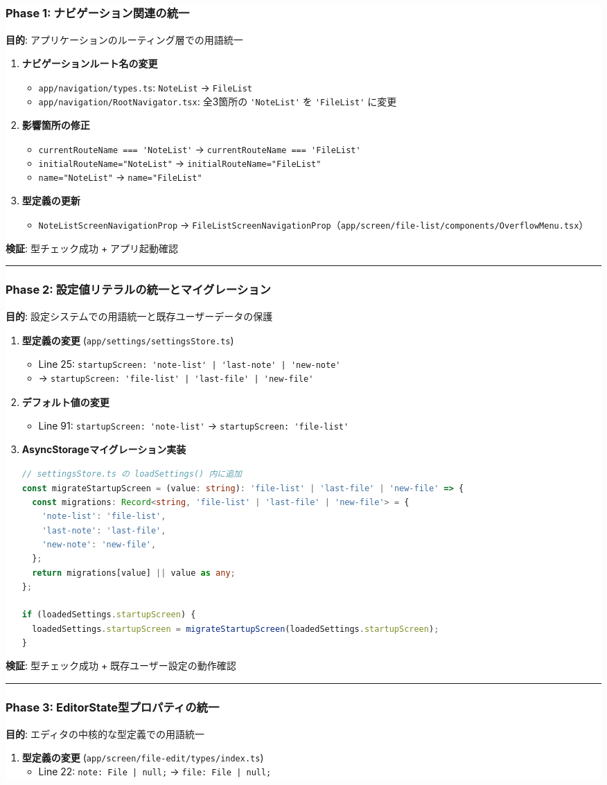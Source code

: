 ### Phase 1: ナビゲーション関連の統一
**目的**: アプリケーションのルーティング層での用語統一

1. **ナビゲーションルート名の変更**
   - `app/navigation/types.ts`: `NoteList` → `FileList`
   - `app/navigation/RootNavigator.tsx`: 全3箇所の `'NoteList'` を `'FileList'` に変更

2. **影響箇所の修正**
   - `currentRouteName === 'NoteList'` → `currentRouteName === 'FileList'`
   - `initialRouteName="NoteList"` → `initialRouteName="FileList"`
   - `name="NoteList"` → `name="FileList"`

3. **型定義の更新**
   - `NoteListScreenNavigationProp` → `FileListScreenNavigationProp`（`app/screen/file-list/components/OverflowMenu.tsx`）

**検証**: 型チェック成功 + アプリ起動確認

---

### Phase 2: 設定値リテラルの統一とマイグレーション
**目的**: 設定システムでの用語統一と既存ユーザーデータの保護

1. **型定義の変更** (`app/settings/settingsStore.ts`)
   - Line 25: `startupScreen: 'note-list' | 'last-note' | 'new-note'`
   - → `startupScreen: 'file-list' | 'last-file' | 'new-file'`

2. **デフォルト値の変更**
   - Line 91: `startupScreen: 'note-list'` → `startupScreen: 'file-list'`

3. **AsyncStorageマイグレーション実装**
   ```typescript
   // settingsStore.ts の loadSettings() 内に追加
   const migrateStartupScreen = (value: string): 'file-list' | 'last-file' | 'new-file' => {
     const migrations: Record<string, 'file-list' | 'last-file' | 'new-file'> = {
       'note-list': 'file-list',
       'last-note': 'last-file',
       'new-note': 'new-file',
     };
     return migrations[value] || value as any;
   };

   if (loadedSettings.startupScreen) {
     loadedSettings.startupScreen = migrateStartupScreen(loadedSettings.startupScreen);
   }
   ```

**検証**: 型チェック成功 + 既存ユーザー設定の動作確認

---

### Phase 3: EditorState型プロパティの統一
**目的**: エディタの中核的な型定義での用語統一

1. **型定義の変更** (`app/screen/file-edit/types/index.ts`)
   - Line 22: `note: File | null;` → `file: File | null;`
